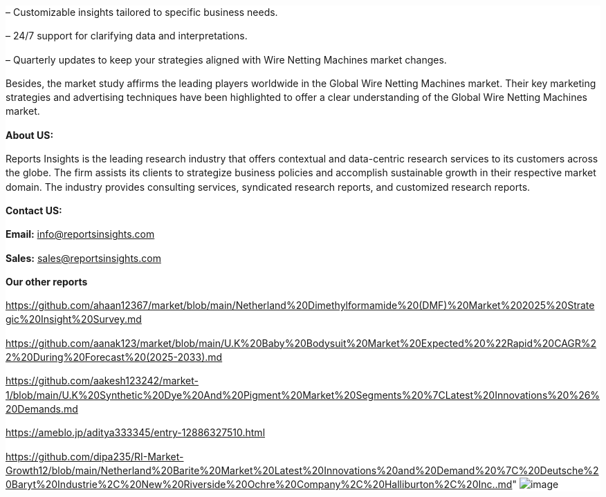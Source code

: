 – Customizable insights tailored to specific business needs.

– 24/7 support for clarifying data and interpretations.

– Quarterly updates to keep your strategies aligned with Wire Netting Machines market changes.

Besides, the market study affirms the leading players worldwide in the Global Wire Netting Machines market. Their key marketing strategies and advertising techniques have been highlighted to offer a clear understanding of the Global Wire Netting Machines market.

<strong><strong>About US</strong>:</strong>

Reports Insights is the leading research industry that offers contextual and data-centric research services to its customers across the globe. The firm assists its clients to strategize business policies and accomplish sustainable growth in their respective market domain. The industry provides consulting services, syndicated research reports, and customized research reports.

<strong>Contact US:</strong>

<p class=><b>Email:</b> <a href=mailto:info@reportsinsights.com>info@reportsinsights.com</a></p>
<p class=><b>Sales:</b> <a href=mailto:sales@reportsinsights.com>sales@reportsinsights.com</a></p>

<strong>Our other reports</strong>

<a href=https://github.com/ahaan12367/market/blob/main/Netherland%20Dimethylformamide%20(DMF)%20Market%202025%20Strategic%20Insight%20Survey.md>https://github.com/ahaan12367/market/blob/main/Netherland%20Dimethylformamide%20(DMF)%20Market%202025%20Strategic%20Insight%20Survey.md</a>

<a href=https://github.com/aanak123/market/blob/main/U.K%20Baby%20Bodysuit%20Market%20Expected%20%22Rapid%20CAGR%22%20During%20Forecast%20(2025-2033).md>https://github.com/aanak123/market/blob/main/U.K%20Baby%20Bodysuit%20Market%20Expected%20%22Rapid%20CAGR%22%20During%20Forecast%20(2025-2033).md</a>

<a href=https://github.com/aakesh123242/market-1/blob/main/U.K%20Synthetic%20Dye%20And%20Pigment%20Market%20Segments%20%7CLatest%20Innovations%20%26%20Demands.md>https://github.com/aakesh123242/market-1/blob/main/U.K%20Synthetic%20Dye%20And%20Pigment%20Market%20Segments%20%7CLatest%20Innovations%20%26%20Demands.md</a>

<a href=https://ameblo.jp/aditya333345/entry-12886327510.html>https://ameblo.jp/aditya333345/entry-12886327510.html</a>

<a href=https://github.com/dipa235/RI-Market-Growth12/blob/main/Netherland%20Barite%20Market%20Latest%20Innovations%20and%20Demand%20%7C%20Deutsche%20Baryt%20Industrie%2C%20New%20Riverside%20Ochre%20Company%2C%20Halliburton%2C%20Inc..md>https://github.com/dipa235/RI-Market-Growth12/blob/main/Netherland%20Barite%20Market%20Latest%20Innovations%20and%20Demand%20%7C%20Deutsche%20Baryt%20Industrie%2C%20New%20Riverside%20Ochre%20Company%2C%20Halliburton%2C%20Inc..md</a>"
![image](https://github.com/user-attachments/assets/532c1de8-ebd8-44e5-bd89-d7575f54d8db)
